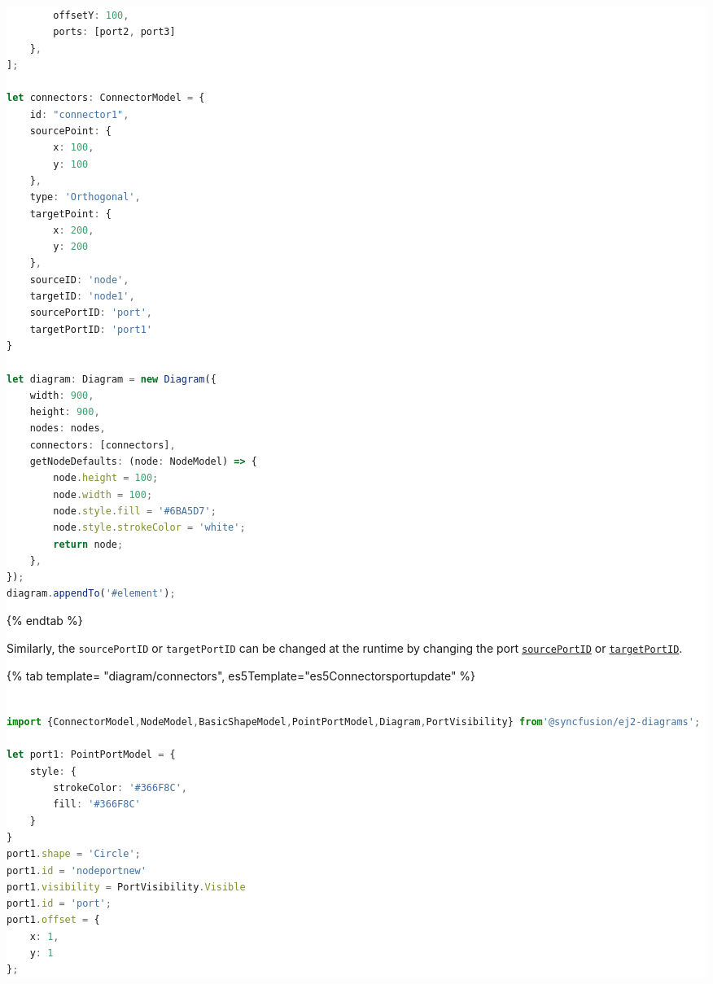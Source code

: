 ```typescript
        offsetY: 100,
        ports: [port2, port3]
    },
];

let connectors: ConnectorModel = {
    id: "connector1",
    sourcePoint: {
        x: 100,
        y: 100
    },
    type: 'Orthogonal',
    targetPoint: {
        x: 200,
        y: 200
    },
    sourceID: 'node',
    targetID: 'node1',
    sourcePortID: 'port',
    targetPortID: 'port1'
}

let diagram: Diagram = new Diagram({
    width: 900,
    height: 900,
    nodes: nodes,
    connectors: [connectors],
    getNodeDefaults: (node: NodeModel) => {
        node.height = 100;
        node.width = 100;
        node.style.fill = '#6BA5D7';
        node.style.strokeColor = 'white';
        return node;
    },
});
diagram.appendTo('#element');
```

{% endtab %}

Similarly, the `sourcePortID` or `targetPortID` can be changed at the runtime by changing the port [`sourcePortID`](../api/diagram/connector#sourceportid-string) or [`targetPortID`](../api/diagram/connector#targetportid-string).

{% tab template= "diagram/connectors", es5Template="es5Connectorsportupdate" %}

```typescript

import {ConnectorModel,NodeModel,BasicShapeModel,PointPortModel,Diagram,PortVisibility} from'@syncfusion/ej2-diagrams';

let port1: PointPortModel = {
    style: {
        strokeColor: '#366F8C',
        fill: '#366F8C'
    }
}
port1.shape = 'Circle';
port1.id = 'nodeportnew'
port1.visibility = PortVisibility.Visible
port1.id = 'port';
port1.offset = {
    x: 1,
    y: 1
};
```